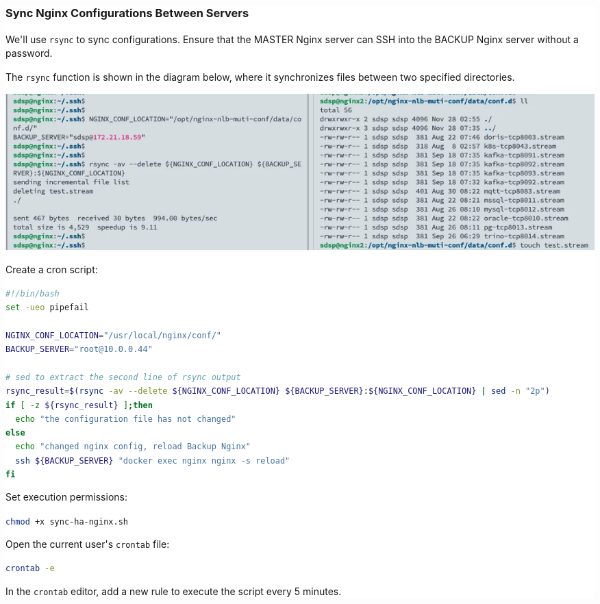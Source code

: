 ### Sync Nginx Configurations Between Servers

We'll use `rsync` to sync configurations. Ensure that the MASTER Nginx server can SSH into the BACKUP Nginx server without a password.

The `rsync` function is shown in the diagram below, where it synchronizes files between two specified directories.

![](rsync.png)

Create a cron script:

```bash
#!/bin/bash
set -ueo pipefail

NGINX_CONF_LOCATION="/usr/local/nginx/conf/"
BACKUP_SERVER="root@10.0.0.44"

# sed to extract the second line of rsync output
rsync_result=$(rsync -av --delete ${NGINX_CONF_LOCATION} ${BACKUP_SERVER}:${NGINX_CONF_LOCATION} | sed -n "2p")
if [ -z ${rsync_result} ];then
  echo "the configuration file has not changed"
else
  echo "changed nginx config, reload Backup Nginx"
  ssh ${BACKUP_SERVER} "docker exec nginx nginx -s reload"
fi
```

Set execution permissions:

```bash
chmod +x sync-ha-nginx.sh
```

Open the current user's `crontab` file:

```bash
crontab -e
```

In the `crontab` editor, add a new rule to execute the script every 5 minutes.

